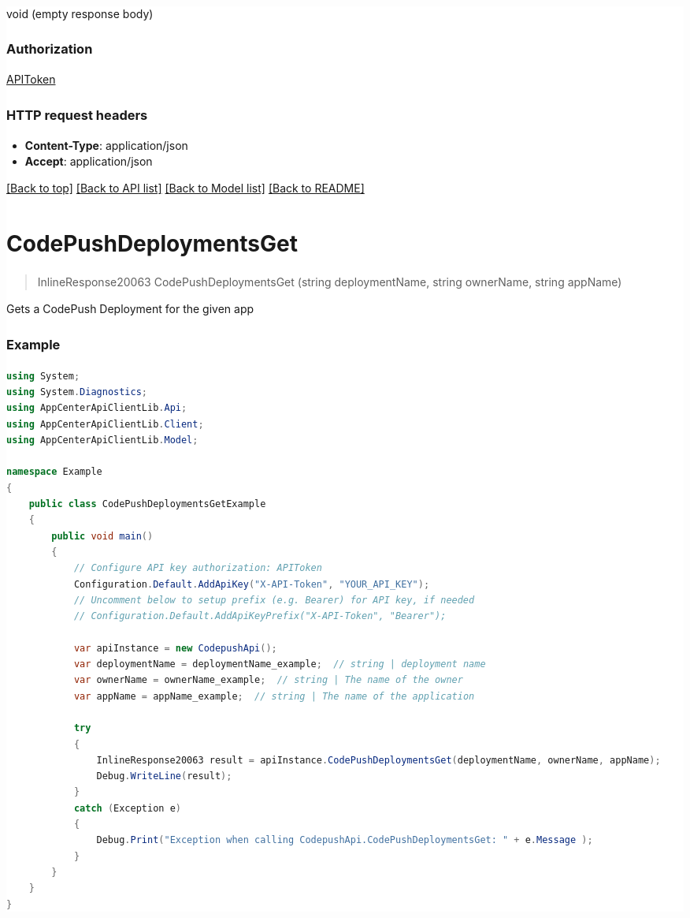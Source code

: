 void (empty response body)

### Authorization

[APIToken](../README.md#APIToken)

### HTTP request headers

 - **Content-Type**: application/json
 - **Accept**: application/json

[[Back to top]](#) [[Back to API list]](../README.md#documentation-for-api-endpoints) [[Back to Model list]](../README.md#documentation-for-models) [[Back to README]](../README.md)
<a name="codepushdeploymentsget"></a>
# **CodePushDeploymentsGet**
> InlineResponse20063 CodePushDeploymentsGet (string deploymentName, string ownerName, string appName)



Gets a CodePush Deployment for the given app

### Example
```csharp
using System;
using System.Diagnostics;
using AppCenterApiClientLib.Api;
using AppCenterApiClientLib.Client;
using AppCenterApiClientLib.Model;

namespace Example
{
    public class CodePushDeploymentsGetExample
    {
        public void main()
        {
            // Configure API key authorization: APIToken
            Configuration.Default.AddApiKey("X-API-Token", "YOUR_API_KEY");
            // Uncomment below to setup prefix (e.g. Bearer) for API key, if needed
            // Configuration.Default.AddApiKeyPrefix("X-API-Token", "Bearer");

            var apiInstance = new CodepushApi();
            var deploymentName = deploymentName_example;  // string | deployment name
            var ownerName = ownerName_example;  // string | The name of the owner
            var appName = appName_example;  // string | The name of the application

            try
            {
                InlineResponse20063 result = apiInstance.CodePushDeploymentsGet(deploymentName, ownerName, appName);
                Debug.WriteLine(result);
            }
            catch (Exception e)
            {
                Debug.Print("Exception when calling CodepushApi.CodePushDeploymentsGet: " + e.Message );
            }
        }
    }
}
```
